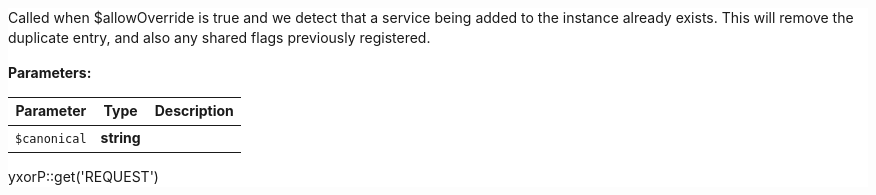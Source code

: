 Called when $allowOverride is true and we detect that a service being added to the instance already exists. This will
remove the duplicate entry, and also any shared flags previously registered.

**Parameters:**

| Parameter | Type | Description |
|-----------|------|-------------|
| `$canonical` | **string** |  |

yxorP::get('REQUEST')
